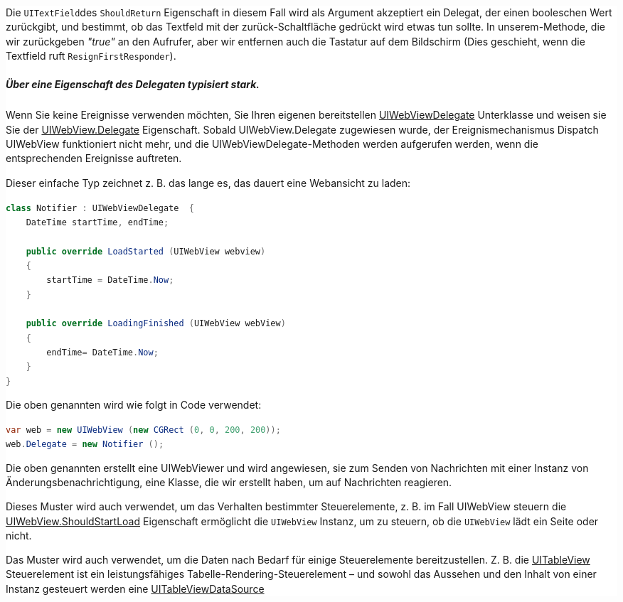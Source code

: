 Die `UITextField`des `ShouldReturn` Eigenschaft in diesem Fall wird als Argument akzeptiert ein Delegat, der einen booleschen Wert zurückgibt, und bestimmt, ob das Textfeld mit der zurück-Schaltfläche gedrückt wird etwas tun sollte. In unserem-Methode, die wir zurückgeben *"true"* an den Aufrufer, aber wir entfernen auch die Tastatur auf dem Bildschirm (Dies geschieht, wenn die Textfield ruft `ResignFirstResponder`).

<a name="StrongDelegate"/>

##### <a name="strongly-typed-via-a-delegate-property"></a>Über eine Eigenschaft des Delegaten typisiert stark.

Wenn Sie keine Ereignisse verwenden möchten, Sie Ihren eigenen bereitstellen [UIWebViewDelegate](https://developer.xamarin.com/api/type/UIKit.UIWebViewDelegate/) Unterklasse und weisen sie Sie der [UIWebView.Delegate](https://developer.xamarin.com/api/property/UIKit.UIWebView.Delegate/) Eigenschaft. Sobald UIWebView.Delegate zugewiesen wurde, der Ereignismechanismus Dispatch UIWebView funktioniert nicht mehr, und die UIWebViewDelegate-Methoden werden aufgerufen werden, wenn die entsprechenden Ereignisse auftreten.

Dieser einfache Typ zeichnet z. B. das lange es, das dauert eine Webansicht zu laden:

```csharp
class Notifier : UIWebViewDelegate  {
    DateTime startTime, endTime;

    public override LoadStarted (UIWebView webview)
    {
        startTime = DateTime.Now;
    }

    public override LoadingFinished (UIWebView webView)
    {
        endTime= DateTime.Now;
    }
}
```

Die oben genannten wird wie folgt in Code verwendet:

```csharp
var web = new UIWebView (new CGRect (0, 0, 200, 200));
web.Delegate = new Notifier ();
```

Die oben genannten erstellt eine UIWebViewer und wird angewiesen, sie zum Senden von Nachrichten mit einer Instanz von Änderungsbenachrichtigung, eine Klasse, die wir erstellt haben, um auf Nachrichten reagieren.

Dieses Muster wird auch verwendet, um das Verhalten bestimmter Steuerelemente, z. B. im Fall UIWebView steuern die [UIWebView.ShouldStartLoad](https://developer.xamarin.com/api/property/UIKit.UIWebView.ShouldStartLoad/) Eigenschaft ermöglicht die `UIWebView` Instanz, um zu steuern, ob die `UIWebView` lädt ein Seite oder nicht.

Das Muster wird auch verwendet, um die Daten nach Bedarf für einige Steuerelemente bereitzustellen. Z. B. die [UITableView](https://developer.xamarin.com/api/type/UIKit.UITableView/) Steuerelement ist ein leistungsfähiges Tabelle-Rendering-Steuerelement – und sowohl das Aussehen und den Inhalt von einer Instanz gesteuert werden eine [UITableViewDataSource](https://developer.xamarin.com/api/type/UIKit.UITableView/DataSource)
